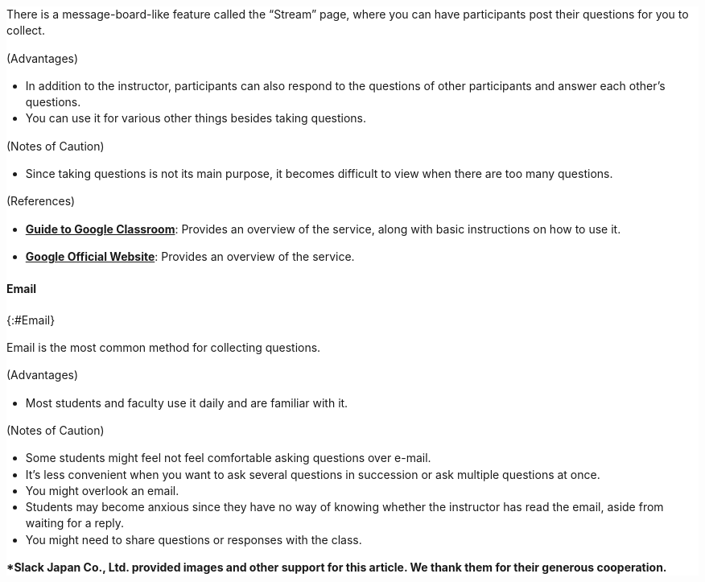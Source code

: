 There is a message-board-like feature called the “Stream” page, where you can have participants post their questions for you to collect.

(Advantages)
* In addition to the instructor, participants can also respond to the questions of other participants and answer each other’s questions.
* You can use it for various other things besides taking questions.

(Notes of Caution)
* Since taking questions is not its main purpose, it becomes difficult to view when there are too many questions.

(References)
* **[Guide to Google Classroom](/en/online/tools#google-classroom)**:  Provides an overview of the service, along with basic instructions on how to use it.

* **[Google Official Website](https://edu.google.com/intl/en_ALL/workspace-for-education/classroom/)**: Provides an overview of the service.

#### Email
{:#Email}

Email is the most common method for collecting questions.

(Advantages)
* Most students and faculty use it daily and are familiar with it.

(Notes of Caution)
* Some students might feel not feel comfortable asking questions over e-mail.
* It’s less convenient when you want to ask several questions in succession or ask multiple questions at once.
* You might overlook an email.
* Students may become anxious since they have no way of knowing whether the instructor has read the email, aside from waiting for a reply.
* You might need to share questions or responses with the class.

**\*Slack Japan Co., Ltd. provided images and other support for this article. We thank them for their generous cooperation.**
